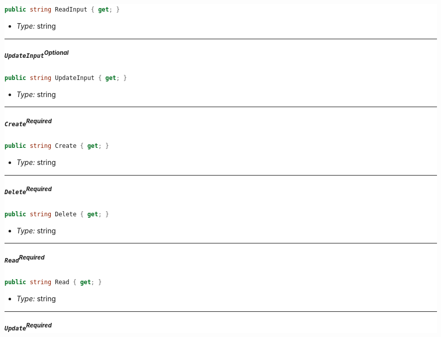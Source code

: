 ```csharp
public string ReadInput { get; }
```

- *Type:* string

---

##### `UpdateInput`<sup>Optional</sup> <a name="UpdateInput" id="@cdktf/provider-azurerm.advancedThreatProtection.AdvancedThreatProtectionTimeoutsOutputReference.property.updateInput"></a>

```csharp
public string UpdateInput { get; }
```

- *Type:* string

---

##### `Create`<sup>Required</sup> <a name="Create" id="@cdktf/provider-azurerm.advancedThreatProtection.AdvancedThreatProtectionTimeoutsOutputReference.property.create"></a>

```csharp
public string Create { get; }
```

- *Type:* string

---

##### `Delete`<sup>Required</sup> <a name="Delete" id="@cdktf/provider-azurerm.advancedThreatProtection.AdvancedThreatProtectionTimeoutsOutputReference.property.delete"></a>

```csharp
public string Delete { get; }
```

- *Type:* string

---

##### `Read`<sup>Required</sup> <a name="Read" id="@cdktf/provider-azurerm.advancedThreatProtection.AdvancedThreatProtectionTimeoutsOutputReference.property.read"></a>

```csharp
public string Read { get; }
```

- *Type:* string

---

##### `Update`<sup>Required</sup> <a name="Update" id="@cdktf/provider-azurerm.advancedThreatProtection.AdvancedThreatProtectionTimeoutsOutputReference.property.update"></a>
